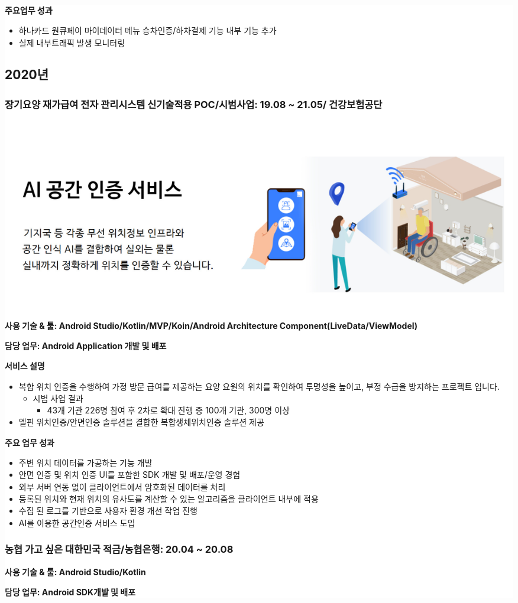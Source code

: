 **주요업무 성과**

* 하나카드 원큐페이 마이데이터 메뉴 승차인증/하차결제 기능 내부 기능 추가
* 실제 내부트래픽 발생 모니터링

## 2020년

### **장기요양 재가급여 전자 관리시스템 신기술적용 POC/시범사업: 19.08 \~ 21.05/ 건강보험공단**

![엘핀 AI를 이용한 공간인증 서비스 도입](</static/2020-LFin-NHIS.jpg>)

**사용 기술 & 툴: Android Studio/Kotlin/MVP/Koin/Android Architecture Component(LiveData/ViewModel)**

**담당 업무: Android Application 개발 및 배포**&#x20;

**서비스 설명**

* 복합 위치 인증을 수행하여 가정 방문 급여를 제공하는 요양 요원의 위치를 확인하여 투명성을 높이고, 부정 수급을 방지하는 프로젝트 입니다.
  * 시범 사업 결과
    * 43개 기관 226명 참여 후 2차로 확대 진행 중 100개 기관, 300명 이상
* 엘핀 위치인증/안면인증 솔루션을 결합한 복합생체위치인증 솔루션 제공

**주요 업무 성과**

* 주변 위치 데이터를 가공하는 기능 개발
* 안면 인증 및 위치 인증 UI를 포함한 SDK 개발 및 배포/운영 경험
* 외부 서버 연동 없이 클라이언트에서 암호화된 데이터를 처리
* 등록된 위치와 현재 위치의 유사도를 계산할 수 있는 알고리즘을 클라이언트 내부에 적용
* 수집 된 로그를 기반으로 사용자 환경 개선 작업 진행
* AI를 이용한 공간인증 서비스 도입

### 농협 가고 싶은 대한민국 적금/농협은행: 20.04 \~ 20.08

**사용 기술 & 툴: Android Studio/Kotlin**

**담당 업무: Android SDK개발 및 배포**
